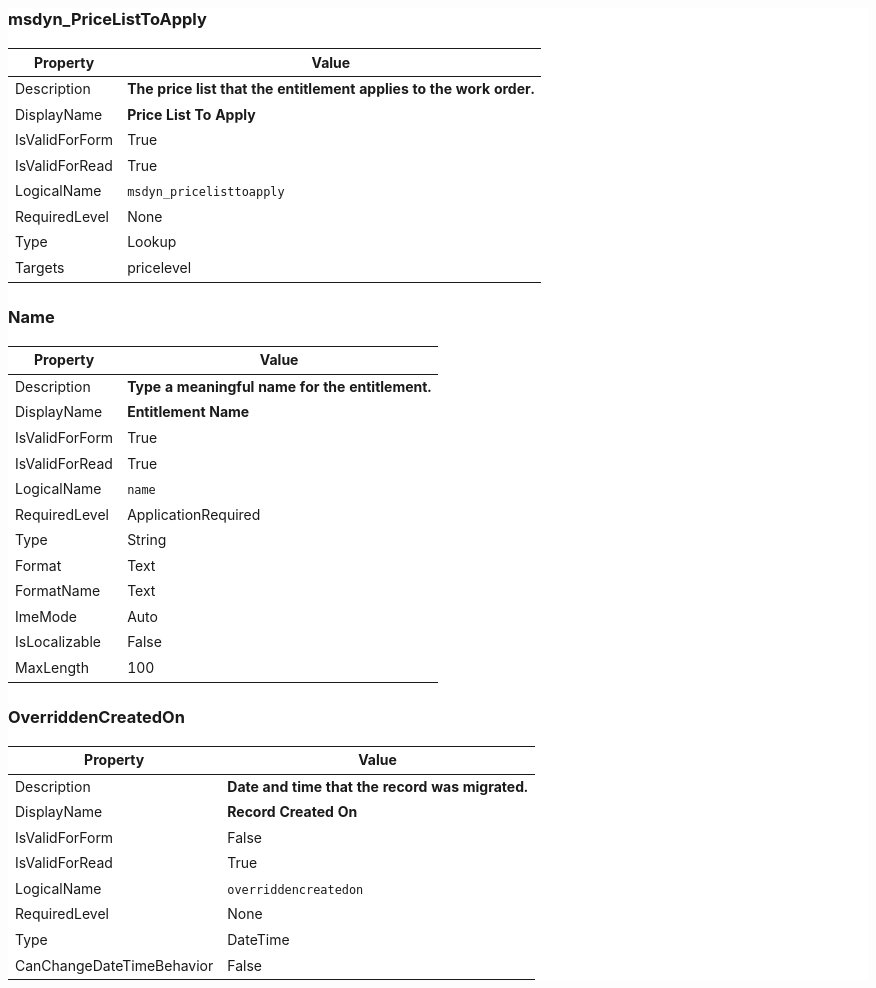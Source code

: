 ### <a name="BKMK_msdyn_PriceListToApply"></a> msdyn_PriceListToApply

|Property|Value|
|---|---|
|Description|**The price list that the entitlement applies to the work order.**|
|DisplayName|**Price List To Apply**|
|IsValidForForm|True|
|IsValidForRead|True|
|LogicalName|`msdyn_pricelisttoapply`|
|RequiredLevel|None|
|Type|Lookup|
|Targets|pricelevel|

### <a name="BKMK_Name"></a> Name

|Property|Value|
|---|---|
|Description|**Type a meaningful name for the entitlement.**|
|DisplayName|**Entitlement Name**|
|IsValidForForm|True|
|IsValidForRead|True|
|LogicalName|`name`|
|RequiredLevel|ApplicationRequired|
|Type|String|
|Format|Text|
|FormatName|Text|
|ImeMode|Auto|
|IsLocalizable|False|
|MaxLength|100|

### <a name="BKMK_OverriddenCreatedOn"></a> OverriddenCreatedOn

|Property|Value|
|---|---|
|Description|**Date and time that the record was migrated.**|
|DisplayName|**Record Created On**|
|IsValidForForm|False|
|IsValidForRead|True|
|LogicalName|`overriddencreatedon`|
|RequiredLevel|None|
|Type|DateTime|
|CanChangeDateTimeBehavior|False|